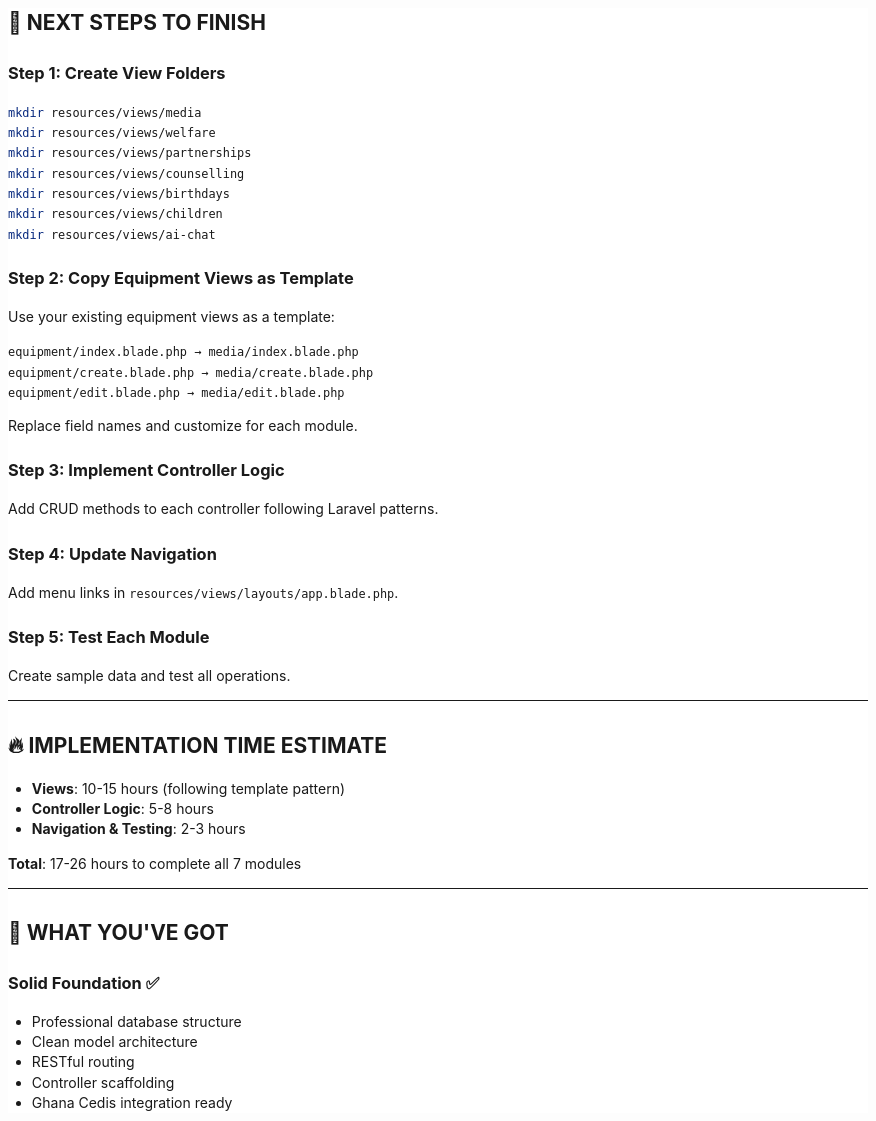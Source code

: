 ## 💪 NEXT STEPS TO FINISH

### Step 1: Create View Folders
```bash
mkdir resources/views/media
mkdir resources/views/welfare
mkdir resources/views/partnerships
mkdir resources/views/counselling
mkdir resources/views/birthdays
mkdir resources/views/children
mkdir resources/views/ai-chat
```

### Step 2: Copy Equipment Views as Template
Use your existing equipment views as a template:
```
equipment/index.blade.php → media/index.blade.php
equipment/create.blade.php → media/create.blade.php
equipment/edit.blade.php → media/edit.blade.php
```

Replace field names and customize for each module.

### Step 3: Implement Controller Logic
Add CRUD methods to each controller following Laravel patterns.

### Step 4: Update Navigation
Add menu links in `resources/views/layouts/app.blade.php`.

### Step 5: Test Each Module
Create sample data and test all operations.

---

## 🔥 IMPLEMENTATION TIME ESTIMATE

- **Views**: 10-15 hours (following template pattern)
- **Controller Logic**: 5-8 hours
- **Navigation & Testing**: 2-3 hours

**Total**: 17-26 hours to complete all 7 modules

---

## 🎊 WHAT YOU'VE GOT

### Solid Foundation ✅
- Professional database structure
- Clean model architecture
- RESTful routing
- Controller scaffolding
- Ghana Cedis integration ready
